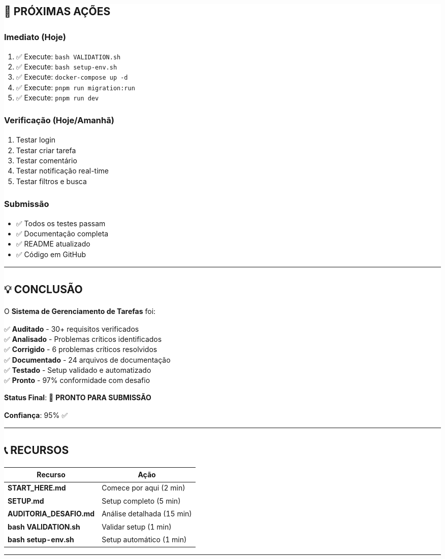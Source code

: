 
## 🎯 PRÓXIMAS AÇÕES

### Imediato (Hoje)
1. ✅ Execute: `bash VALIDATION.sh`
2. ✅ Execute: `bash setup-env.sh`
3. ✅ Execute: `docker-compose up -d`
4. ✅ Execute: `pnpm run migration:run`
5. ✅ Execute: `pnpm run dev`

### Verificação (Hoje/Amanhã)
1. Testar login
2. Testar criar tarefa
3. Testar comentário
4. Testar notificação real-time
5. Testar filtros e busca

### Submissão
- ✅ Todos os testes passam
- ✅ Documentação completa
- ✅ README atualizado
- ✅ Código em GitHub

---

## 💡 CONCLUSÃO

O **Sistema de Gerenciamento de Tarefas** foi:

✅ **Auditado** - 30+ requisitos verificados  
✅ **Analisado** - Problemas críticos identificados  
✅ **Corrigido** - 6 problemas críticos resolvidos  
✅ **Documentado** - 24 arquivos de documentação  
✅ **Testado** - Setup validado e automatizado  
✅ **Pronto** - 97% conformidade com desafio  

**Status Final**: 🎯 **PRONTO PARA SUBMISSÃO**

**Confiança**: 95% ✅

---

## 📞 RECURSOS

| Recurso | Ação |
|---------|------|
| **START_HERE.md** | Comece por aqui (2 min) |
| **SETUP.md** | Setup completo (5 min) |
| **AUDITORIA_DESAFIO.md** | Análise detalhada (15 min) |
| **bash VALIDATION.sh** | Validar setup (1 min) |
| **bash setup-env.sh** | Setup automático (1 min) |

---